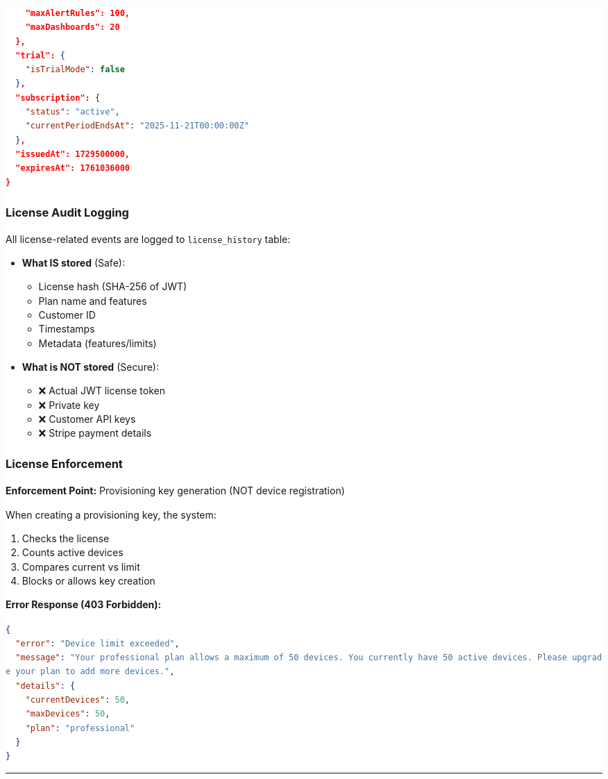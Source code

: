 ```json
    "maxAlertRules": 100,
    "maxDashboards": 20
  },
  "trial": {
    "isTrialMode": false
  },
  "subscription": {
    "status": "active",
    "currentPeriodEndsAt": "2025-11-21T00:00:00Z"
  },
  "issuedAt": 1729500000,
  "expiresAt": 1761036000
}
```

### License Audit Logging

All license-related events are logged to `license_history` table:

- **What IS stored** (Safe):
  - License hash (SHA-256 of JWT)
  - Plan name and features
  - Customer ID
  - Timestamps
  - Metadata (features/limits)

- **What is NOT stored** (Secure):
  - ❌ Actual JWT license token
  - ❌ Private key
  - ❌ Customer API keys
  - ❌ Stripe payment details

### License Enforcement

**Enforcement Point:** Provisioning key generation (NOT device registration)

When creating a provisioning key, the system:
1. Checks the license
2. Counts active devices
3. Compares current vs limit
4. Blocks or allows key creation

**Error Response (403 Forbidden):**
```json
{
  "error": "Device limit exceeded",
  "message": "Your professional plan allows a maximum of 50 devices. You currently have 50 active devices. Please upgrade your plan to add more devices.",
  "details": {
    "currentDevices": 50,
    "maxDevices": 50,
    "plan": "professional"
  }
}
```

---